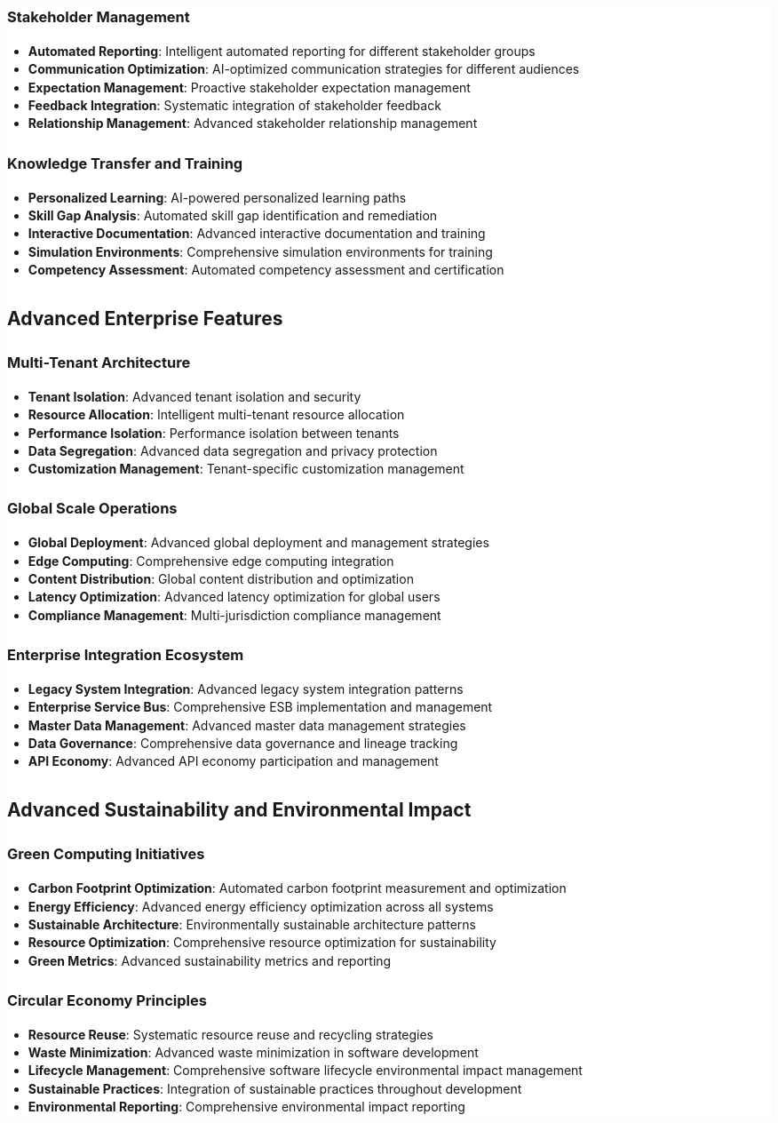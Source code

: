 ### Stakeholder Management
- **Automated Reporting**: Intelligent automated reporting for different stakeholder groups
- **Communication Optimization**: AI-optimized communication strategies for different audiences
- **Expectation Management**: Proactive stakeholder expectation management
- **Feedback Integration**: Systematic integration of stakeholder feedback
- **Relationship Management**: Advanced stakeholder relationship management

### Knowledge Transfer and Training
- **Personalized Learning**: AI-powered personalized learning paths
- **Skill Gap Analysis**: Automated skill gap identification and remediation
- **Interactive Documentation**: Advanced interactive documentation and training
- **Simulation Environments**: Comprehensive simulation environments for training
- **Competency Assessment**: Automated competency assessment and certification

## Advanced Enterprise Features

### Multi-Tenant Architecture
- **Tenant Isolation**: Advanced tenant isolation and security
- **Resource Allocation**: Intelligent multi-tenant resource allocation
- **Performance Isolation**: Performance isolation between tenants
- **Data Segregation**: Advanced data segregation and privacy protection
- **Customization Management**: Tenant-specific customization management

### Global Scale Operations
- **Global Deployment**: Advanced global deployment and management strategies
- **Edge Computing**: Comprehensive edge computing integration
- **Content Distribution**: Global content distribution and optimization
- **Latency Optimization**: Advanced latency optimization for global users
- **Compliance Management**: Multi-jurisdiction compliance management

### Enterprise Integration Ecosystem
- **Legacy System Integration**: Advanced legacy system integration patterns
- **Enterprise Service Bus**: Comprehensive ESB implementation and management
- **Master Data Management**: Advanced master data management strategies
- **Data Governance**: Comprehensive data governance and lineage tracking
- **API Economy**: Advanced API economy participation and management

## Advanced Sustainability and Environmental Impact

### Green Computing Initiatives
- **Carbon Footprint Optimization**: Automated carbon footprint measurement and optimization
- **Energy Efficiency**: Advanced energy efficiency optimization across all systems
- **Sustainable Architecture**: Environmentally sustainable architecture patterns
- **Resource Optimization**: Comprehensive resource optimization for sustainability
- **Green Metrics**: Advanced sustainability metrics and reporting

### Circular Economy Principles
- **Resource Reuse**: Systematic resource reuse and recycling strategies
- **Waste Minimization**: Advanced waste minimization in software development
- **Lifecycle Management**: Comprehensive software lifecycle environmental impact management
- **Sustainable Practices**: Integration of sustainable practices throughout development
- **Environmental Reporting**: Comprehensive environmental impact reporting
